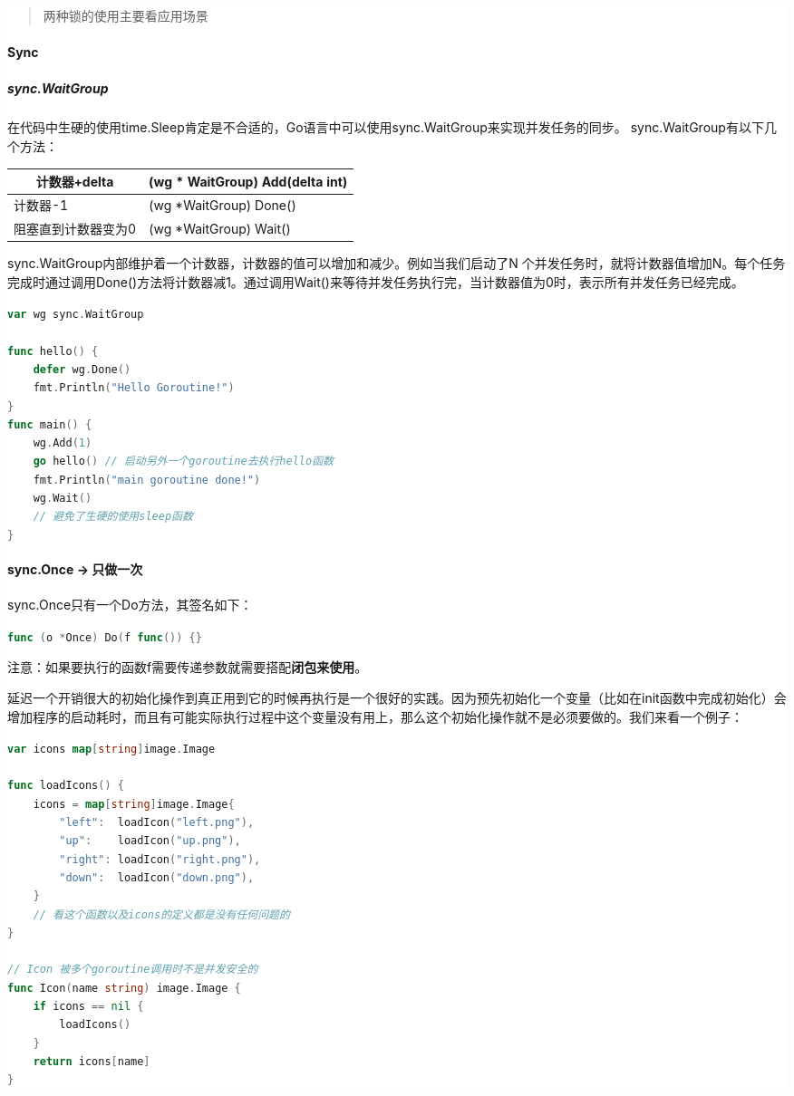 > 两种锁的使用主要看应用场景

#### Sync

##### sync.WaitGroup

在代码中生硬的使用time.Sleep肯定是不合适的，Go语言中可以使用sync.WaitGroup来实现并发任务的同步。 sync.WaitGroup有以下几个方法：

| 计数器+delta        | (wg * WaitGroup) Add(delta int) |
| ------------------- | ------------------------------- |
| 计数器-1            | (wg *WaitGroup) Done()          |
| 阻塞直到计数器变为0 | (wg *WaitGroup) Wait()          |

sync.WaitGroup内部维护着一个计数器，计数器的值可以增加和减少。例如当我们启动了N 个并发任务时，就将计数器值增加N。每个任务完成时通过调用Done()方法将计数器减1。通过调用Wait()来等待并发任务执行完，当计数器值为0时，表示所有并发任务已经完成。

```go
var wg sync.WaitGroup

func hello() {
    defer wg.Done()
    fmt.Println("Hello Goroutine!")
}
func main() {
    wg.Add(1)
    go hello() // 启动另外一个goroutine去执行hello函数
    fmt.Println("main goroutine done!")
    wg.Wait()
    // 避免了生硬的使用sleep函数
}
```

#### sync.Once -> 只做一次

sync.Once只有一个Do方法，其签名如下：

```go
func (o *Once) Do(f func()) {}
```

注意：如果要执行的函数f需要传递参数就需要搭配**闭包来使用**。



延迟一个开销很大的初始化操作到真正用到它的时候再执行是一个很好的实践。因为预先初始化一个变量（比如在init函数中完成初始化）会增加程序的启动耗时，而且有可能实际执行过程中这个变量没有用上，那么这个初始化操作就不是必须要做的。我们来看一个例子：

```go
var icons map[string]image.Image

func loadIcons() {
    icons = map[string]image.Image{
        "left":  loadIcon("left.png"),
        "up":    loadIcon("up.png"),
        "right": loadIcon("right.png"),
        "down":  loadIcon("down.png"),
    }
    // 看这个函数以及icons的定义都是没有任何问题的
}

// Icon 被多个goroutine调用时不是并发安全的
func Icon(name string) image.Image {
    if icons == nil {
        loadIcons()
    }
    return icons[name]
}
```
